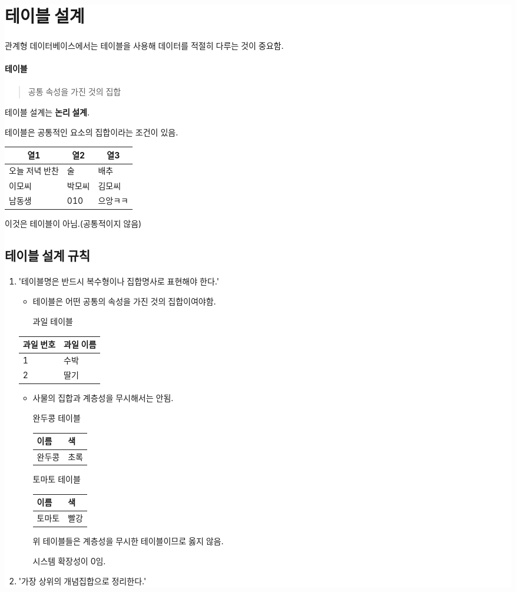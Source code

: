 # 테이블 설계

관계형 데이터베이스에서는 테이블을 사용해 데이터를 적절히 다루는 것이 중요함.

#### 테이블 

> 공통 속성을 가진 것의 집합

테이블 설계는 <b>논리 설계</b>.

테이블은 공통적인 요소의 집합이라는 조건이 있음.

| 열1            | 열2    | 열3      |
| -------------- | ------ | -------- |
| 오늘 저녁 반찬 | 술     | 배추     |
| 이모씨         | 박모씨 | 김모씨   |
| 남동생         | 010    | 으앙ㅋㅋ |

이것은 테이블이 아님.(공통적이지 않음)

## 테이블 설계 규칙

1. '테이블명은 반드시 복수형이나 집합명사로 표현해야 한다.'

   - 테이블은 어떤 공통의  속성을 가진 것의 집합이여야함.

        과일 테이블		

   | 과일 번호 | 과일 이름 |
   | :-------- | --------- |
   | 1         | 수박      |
   | 2         | 딸기      |

   - 사물의 집합과 계층성을 무시해서는 안됨.

     완두콩 테이블

     | 이름   | 색   |
     | ------ | ---- |
     | 완두콩 | 초록 |

     토마토 테이블		

     | 이름   | 색   |
     | ------ | ---- |
     | 토마토 | 빨강 |

     위 테이블들은 계층성을 무시한 테이블이므로 옳지 않음.

     시스템 확장성이 0임.

2. '가장 상위의 개념집합으로 정리한다.'
